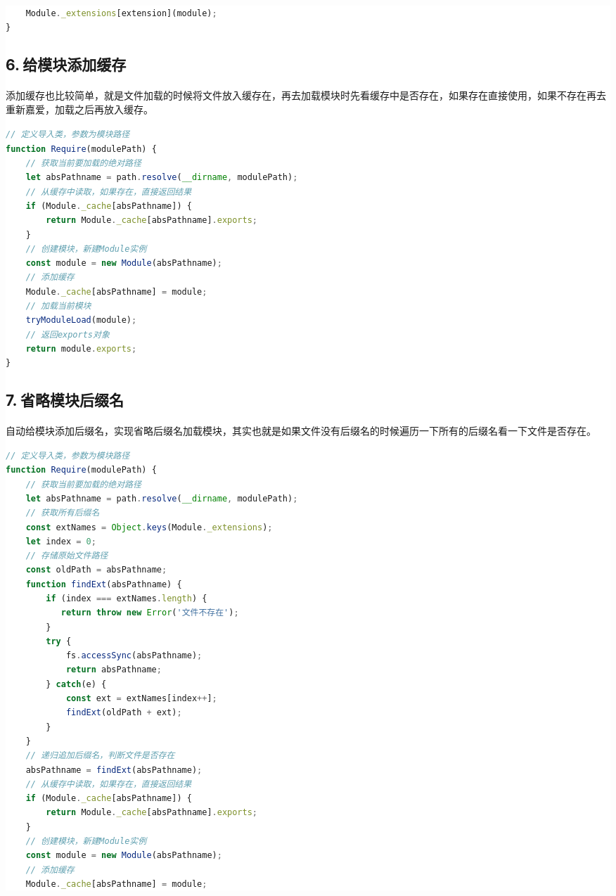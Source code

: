 ```js
    Module._extensions[extension](module);
}
```

## 6. 给模块添加缓存

添加缓存也比较简单，就是文件加载的时候将文件放入缓存在，再去加载模块时先看缓存中是否存在，如果存在直接使用，如果不存在再去重新嘉爱，加载之后再放入缓存。

```js
// 定义导入类，参数为模块路径
function Require(modulePath) {
    // 获取当前要加载的绝对路径
    let absPathname = path.resolve(__dirname, modulePath);
    // 从缓存中读取，如果存在，直接返回结果
    if (Module._cache[absPathname]) {
        return Module._cache[absPathname].exports;
    }
    // 创建模块，新建Module实例
    const module = new Module(absPathname);
    // 添加缓存
    Module._cache[absPathname] = module;
    // 加载当前模块
    tryModuleLoad(module);
    // 返回exports对象
    return module.exports;
}
```

## 7. 省略模块后缀名

自动给模块添加后缀名，实现省略后缀名加载模块，其实也就是如果文件没有后缀名的时候遍历一下所有的后缀名看一下文件是否存在。

```js
// 定义导入类，参数为模块路径
function Require(modulePath) {
    // 获取当前要加载的绝对路径
    let absPathname = path.resolve(__dirname, modulePath);
    // 获取所有后缀名
    const extNames = Object.keys(Module._extensions);
    let index = 0;
    // 存储原始文件路径
    const oldPath = absPathname;
    function findExt(absPathname) {
        if (index === extNames.length) {
           return throw new Error('文件不存在');
        }
        try {
            fs.accessSync(absPathname);
            return absPathname;
        } catch(e) {
            const ext = extNames[index++];
            findExt(oldPath + ext);
        }
    }
    // 递归追加后缀名，判断文件是否存在
    absPathname = findExt(absPathname);
    // 从缓存中读取，如果存在，直接返回结果
    if (Module._cache[absPathname]) {
        return Module._cache[absPathname].exports;
    }
    // 创建模块，新建Module实例
    const module = new Module(absPathname);
    // 添加缓存
    Module._cache[absPathname] = module;
```